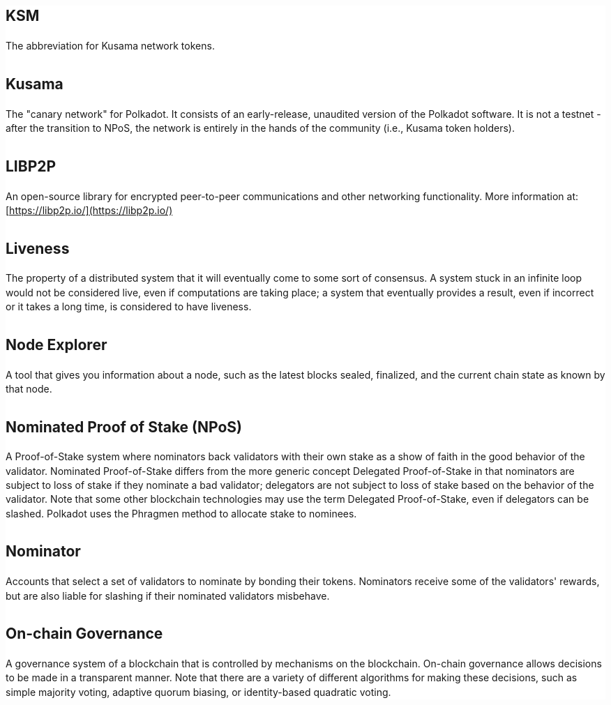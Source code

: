 ## KSM

The abbreviation for Kusama network tokens.

## Kusama

The "canary network" for Polkadot. It consists of an early-release, unaudited version of the Polkadot software. It is not a testnet - after the transition to NPoS, the network is entirely in the hands of the community (i.e., Kusama token holders).

## LIBP2P

An open-source library for encrypted peer-to-peer communications and other networking functionality. More information at: [https://libp2p.io/](https://libp2p.io/)

## Liveness

The property of a distributed system that it will eventually come to some sort of consensus. A system stuck in an infinite loop would not be considered live, even if computations are taking place; a system that eventually provides a result, even if incorrect or it takes a long time, is considered to have liveness.

## Node Explorer

A tool that gives you information about a node, such as the latest blocks sealed, finalized, and the current chain state as known by that node.

## Nominated Proof of Stake (NPoS)

A Proof-of-Stake system where nominators back validators with their own stake as a show of faith in the good behavior of the validator. Nominated Proof-of-Stake differs from the more generic concept Delegated Proof-of-Stake in that nominators are subject to loss of stake if they nominate a bad validator; delegators are not subject to loss of stake based on the behavior of the validator. Note that some other blockchain technologies may use the term Delegated Proof-of-Stake, even if delegators can be slashed. Polkadot uses the Phragmen method to allocate stake to nominees.

## Nominator

Accounts that select a set of validators to nominate by bonding their tokens. Nominators receive some of the validators' rewards, but are also liable for slashing if their nominated validators misbehave.

## On-chain Governance

A governance system of a blockchain that is controlled by mechanisms on the blockchain. On-chain governance allows decisions to be made in a transparent manner. Note that there are a variety of different algorithms for making these decisions, such as simple majority voting, adaptive quorum biasing, or identity-based quadratic voting.
